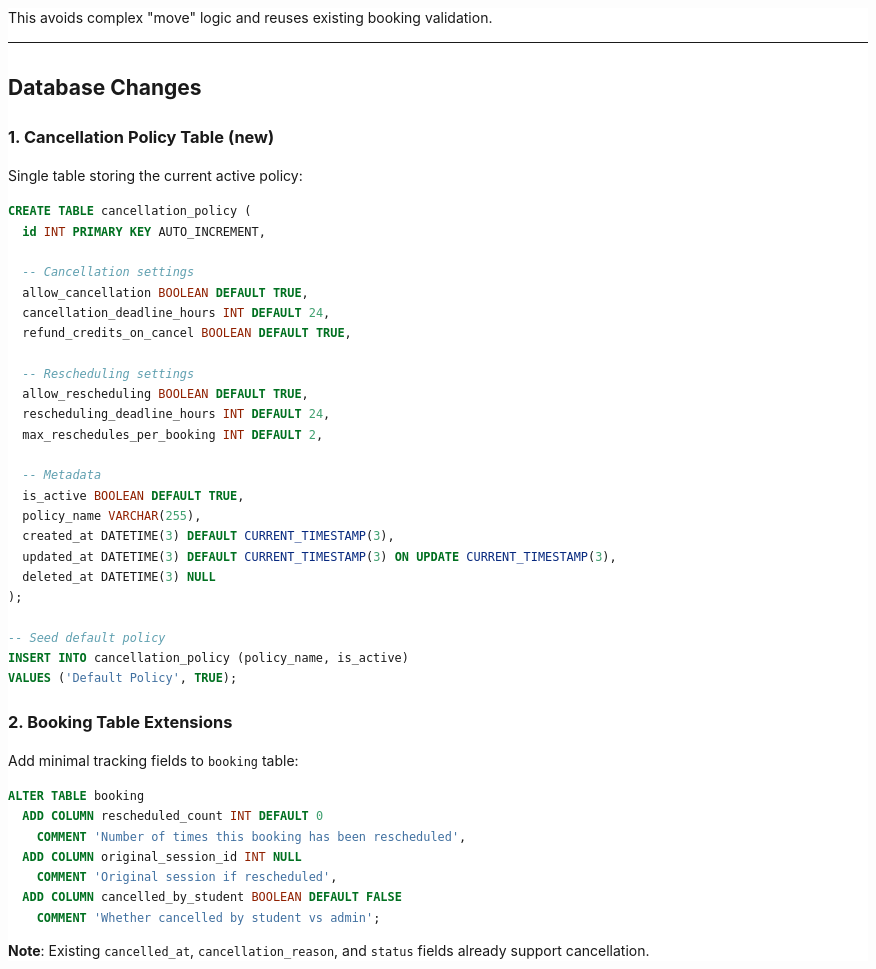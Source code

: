 This avoids complex "move" logic and reuses existing booking validation.

---

## Database Changes

### 1. Cancellation Policy Table (new)

Single table storing the current active policy:

```sql
CREATE TABLE cancellation_policy (
  id INT PRIMARY KEY AUTO_INCREMENT,

  -- Cancellation settings
  allow_cancellation BOOLEAN DEFAULT TRUE,
  cancellation_deadline_hours INT DEFAULT 24,
  refund_credits_on_cancel BOOLEAN DEFAULT TRUE,

  -- Rescheduling settings
  allow_rescheduling BOOLEAN DEFAULT TRUE,
  rescheduling_deadline_hours INT DEFAULT 24,
  max_reschedules_per_booking INT DEFAULT 2,

  -- Metadata
  is_active BOOLEAN DEFAULT TRUE,
  policy_name VARCHAR(255),
  created_at DATETIME(3) DEFAULT CURRENT_TIMESTAMP(3),
  updated_at DATETIME(3) DEFAULT CURRENT_TIMESTAMP(3) ON UPDATE CURRENT_TIMESTAMP(3),
  deleted_at DATETIME(3) NULL
);

-- Seed default policy
INSERT INTO cancellation_policy (policy_name, is_active)
VALUES ('Default Policy', TRUE);
```

### 2. Booking Table Extensions

Add minimal tracking fields to `booking` table:

```sql
ALTER TABLE booking
  ADD COLUMN rescheduled_count INT DEFAULT 0
    COMMENT 'Number of times this booking has been rescheduled',
  ADD COLUMN original_session_id INT NULL
    COMMENT 'Original session if rescheduled',
  ADD COLUMN cancelled_by_student BOOLEAN DEFAULT FALSE
    COMMENT 'Whether cancelled by student vs admin';
```

**Note**: Existing `cancelled_at`, `cancellation_reason`, and `status` fields already support cancellation.
